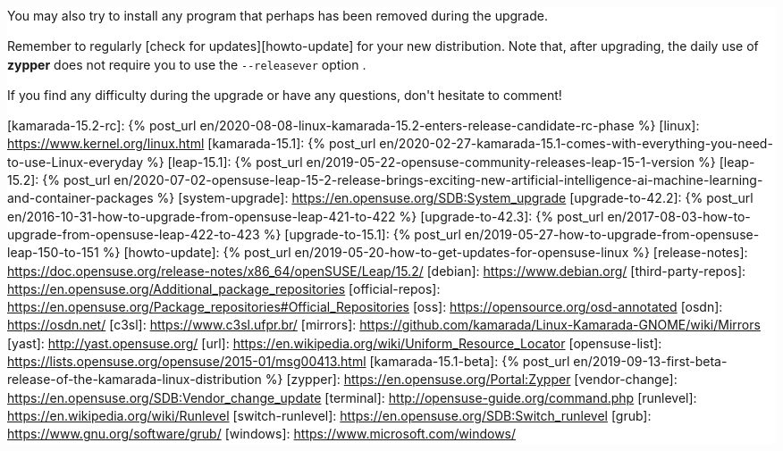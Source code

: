 You may also try to install any program that perhaps has been removed during the upgrade.

Remember to regularly [check for updates][howto-update] for your new distribution. Note that, after upgrading, the daily use of **zypper** does not require you to use the `--releasever` option .

If you find any difficulty during the upgrade or have any questions, don't hesitate to comment!

[opensuse-leap]:        https://en.opensuse.org/Portal:Leap
[kamarada-15.2-rc]:     {% post_url en/2020-08-08-linux-kamarada-15.2-enters-release-candidate-rc-phase %}
[linux]:                https://www.kernel.org/linux.html
[kamarada-15.1]:        {% post_url en/2020-02-27-kamarada-15.1-comes-with-everything-you-need-to-use-Linux-everyday %}
[leap-15.1]:            {% post_url en/2019-05-22-opensuse-community-releases-leap-15-1-version %}
[leap-15.2]:            {% post_url en/2020-07-02-opensuse-leap-15-2-release-brings-exciting-new-artificial-intelligence-ai-machine-learning-and-container-packages %}
[system-upgrade]:       https://en.opensuse.org/SDB:System_upgrade
[upgrade-to-42.2]:      {% post_url en/2016-10-31-how-to-upgrade-from-opensuse-leap-421-to-422 %}
[upgrade-to-42.3]:      {% post_url en/2017-08-03-how-to-upgrade-from-opensuse-leap-422-to-423 %}
[upgrade-to-15.1]:      {% post_url en/2019-05-27-how-to-upgrade-from-opensuse-leap-150-to-151 %}
[howto-update]:         {% post_url en/2019-05-20-how-to-get-updates-for-opensuse-linux %}
[release-notes]:        https://doc.opensuse.org/release-notes/x86_64/openSUSE/Leap/15.2/
[debian]:               https://www.debian.org/
[third-party-repos]:    https://en.opensuse.org/Additional_package_repositories
[official-repos]:       https://en.opensuse.org/Package_repositories#Official_Repositories
[oss]:                  https://opensource.org/osd-annotated
[osdn]:                 https://osdn.net/
[c3sl]:                 https://www.c3sl.ufpr.br/
[mirrors]:              https://github.com/kamarada/Linux-Kamarada-GNOME/wiki/Mirrors
[yast]:                 http://yast.opensuse.org/
[url]:                  https://en.wikipedia.org/wiki/Uniform_Resource_Locator
[opensuse-list]:        https://lists.opensuse.org/opensuse/2015-01/msg00413.html
[kamarada-15.1-beta]:   {% post_url en/2019-09-13-first-beta-release-of-the-kamarada-linux-distribution %}
[zypper]:               https://en.opensuse.org/Portal:Zypper
[vendor-change]:        https://en.opensuse.org/SDB:Vendor_change_update
[terminal]:             http://opensuse-guide.org/command.php
[runlevel]:             https://en.wikipedia.org/wiki/Runlevel
[switch-runlevel]:      https://en.opensuse.org/SDB:Switch_runlevel
[grub]:                 https://www.gnu.org/software/grub/
[windows]:              https://www.microsoft.com/windows/
